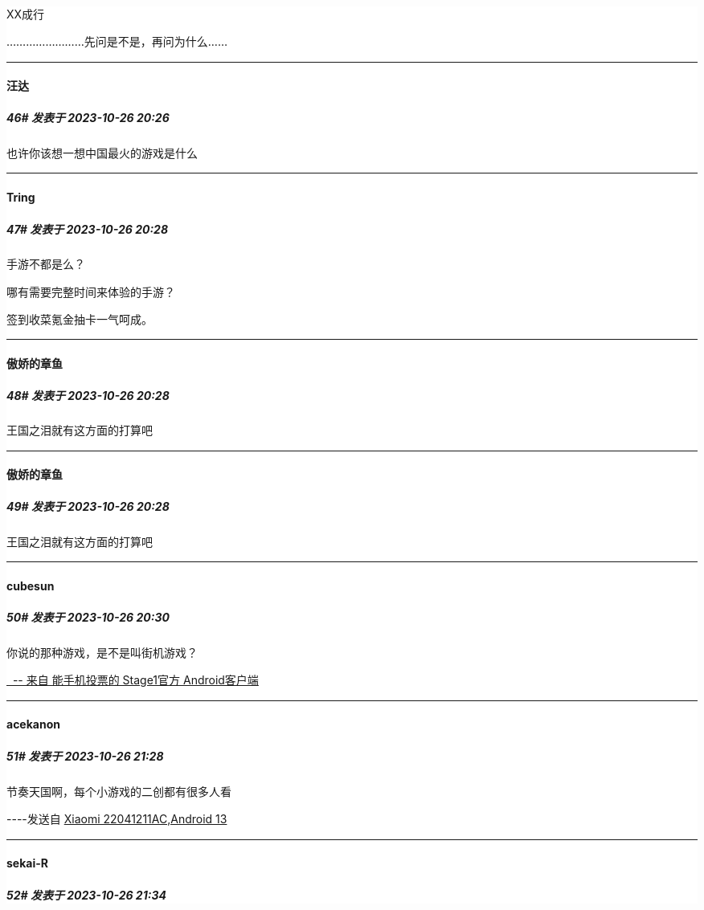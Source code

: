 XX成行

……………………先问是不是，再问为什么……

*****

####  汪达  
##### 46#       发表于 2023-10-26 20:26

也许你该想一想中国最火的游戏是什么

*****

####  Tring  
##### 47#       发表于 2023-10-26 20:28

手游不都是么？

哪有需要完整时间来体验的手游？

签到收菜氪金抽卡一气呵成。

*****

####  傲娇的章鱼  
##### 48#       发表于 2023-10-26 20:28

王国之泪就有这方面的打算吧

*****

####  傲娇的章鱼  
##### 49#       发表于 2023-10-26 20:28

王国之泪就有这方面的打算吧

*****

####  cubesun  
##### 50#       发表于 2023-10-26 20:30

你说的那种游戏，是不是叫街机游戏？

[  -- 来自 能手机投票的 Stage1官方 Android客户端](https://www.coolapk.com/apk/140634)

*****

####  acekanon  
##### 51#       发表于 2023-10-26 21:28

节奏天国啊，每个小游戏的二创都有很多人看

----发送自 [Xiaomi 22041211AC,Android 13](http://stage1.5j4m.com/?1.37)

*****

####  sekai-R  
##### 52#       发表于 2023-10-26 21:34
